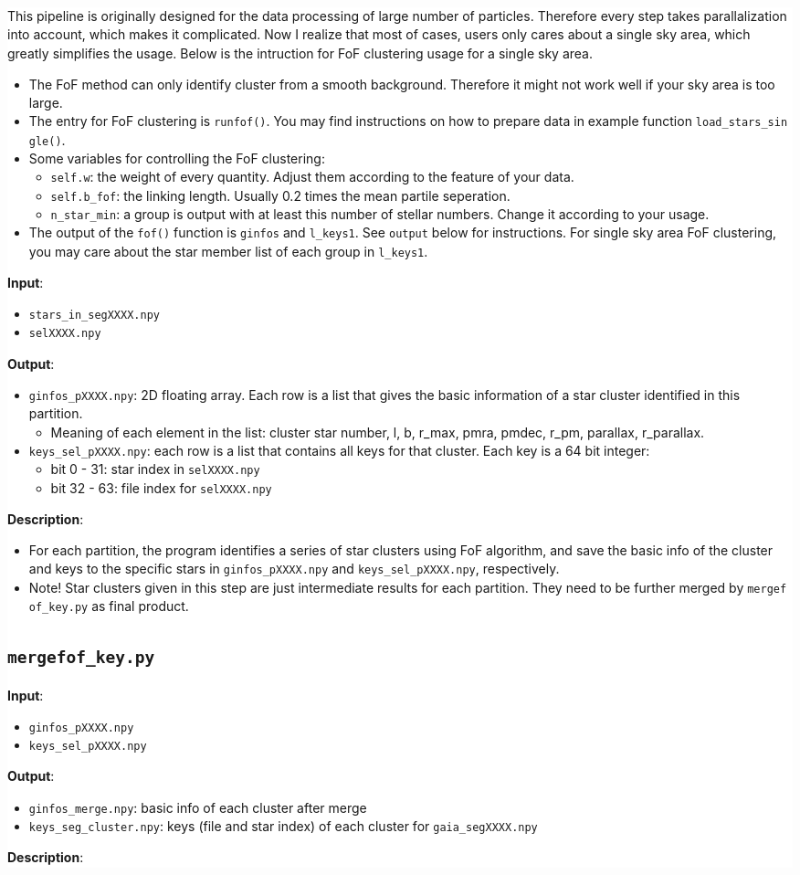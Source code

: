 This pipeline is originally designed for the data processing of large number of particles. Therefore every step takes parallalization into account, which makes it complicated. Now I realize that most of cases, users only cares about a single sky area, which greatly simplifies the usage. Below is the intruction for FoF clustering usage for a single sky area.

- The FoF method can only identify cluster from a smooth background. Therefore it might not work well if your sky area is too large. 
- The entry for FoF clustering is `runfof()`. You may find instructions on how to prepare data in example function `load_stars_single()`. 
- Some variables for controlling the FoF clustering:
    - `self.w`: the weight of every quantity. Adjust them according to the feature of your data.
    - `self.b_fof`: the linking length. Usually 0.2 times the mean partile seperation. 
    - `n_star_min`: a group is output with at least this number of stellar numbers. Change it according to your usage. 
- The output of the `fof()` function is `ginfos` and `l_keys1`. See `output` below for instructions. For single sky area FoF clustering, you may care about the star member list of each group in `l_keys1`.

**Input**:

- `stars_in_segXXXX.npy`
- `selXXXX.npy`

**Output**:

- `ginfos_pXXXX.npy`: 2D floating array. Each row is a list that gives the basic information of a star cluster identified in this partition. 
    - Meaning of each element in the list: cluster star number, l, b, r\_max, pmra, pmdec, r\_pm, parallax, r\_parallax.
- `keys_sel_pXXXX.npy`: each row is a list that contains all keys for that cluster. Each key is a 64 bit integer:
    - bit 0 - 31: star index in `selXXXX.npy`
    - bit 32 - 63: file index for `selXXXX.npy`

**Description**:

- For each partition, the program identifies a series of star clusters using FoF algorithm, and save the basic info of the cluster and keys to the specific stars in `ginfos_pXXXX.npy` and `keys_sel_pXXXX.npy`, respectively.
- Note! Star clusters given in this step are just intermediate results for each partition. They need to be further merged by `mergefof_key.py` as final product.

## `mergefof_key.py`

**Input**:

- `ginfos_pXXXX.npy`
- `keys_sel_pXXXX.npy`

**Output**:

- `ginfos_merge.npy`: basic info of each cluster after merge
- `keys_seg_cluster.npy`: keys (file and star index) of each cluster for `gaia_segXXXX.npy`

**Description**:

